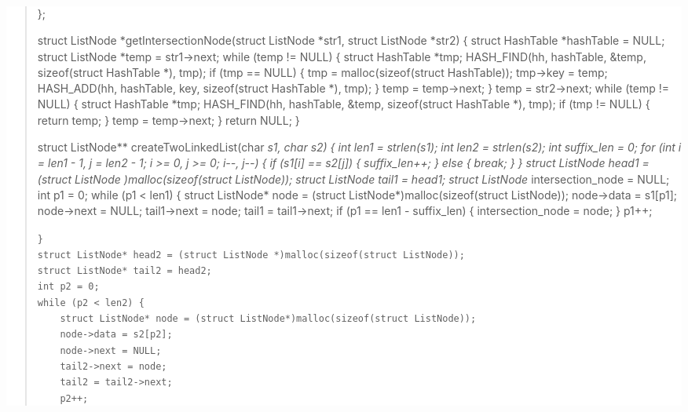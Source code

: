> };
> 
> struct ListNode *getIntersectionNode(struct ListNode *str1, struct ListNode *str2) {
>     struct HashTable *hashTable = NULL;
>     struct ListNode *temp = str1->next;
>     while (temp != NULL) {
>         struct HashTable *tmp;
>         HASH_FIND(hh, hashTable, &temp, sizeof(struct HashTable *), tmp);
>         if (tmp == NULL) {
>             tmp = malloc(sizeof(struct HashTable));
>             tmp->key = temp;
>             HASH_ADD(hh, hashTable, key, sizeof(struct HashTable *), tmp);
>         }
>         temp = temp->next;
>     }
>     temp = str2->next;
>     while (temp != NULL) {
>         struct HashTable *tmp;
>         HASH_FIND(hh, hashTable, &temp, sizeof(struct HashTable *), tmp);
>         if (tmp != NULL) {
>             return temp;
>         }
>         temp = temp->next;
>     }
>     return NULL;
> }
> 
> struct ListNode** createTwoLinkedList(char *s1, char *s2) {
>     int len1 = strlen(s1);
>     int len2 = strlen(s2);
>     int suffix_len = 0;
>     for (int i = len1 - 1, j = len2 - 1; i >= 0, j >= 0; i--, j--) {
>         if (s1[i] == s2[j]) {
>             suffix_len++;
>         } else {
>             break;
>         }
>     }
>     struct ListNode* head1 = (struct ListNode *)malloc(sizeof(struct ListNode));
>     struct ListNode* tail1 = head1;
>     struct ListNode* intersection_node = NULL;
>     int p1 = 0;
>     while (p1 < len1) {
>         struct ListNode* node = (struct ListNode*)malloc(sizeof(struct ListNode));
>         node->data = s1[p1];
>         node->next = NULL;
>         tail1->next = node;
>         tail1 = tail1->next;
>         if (p1 == len1 - suffix_len) {
>             intersection_node = node;
>         }
>         p1++;
> 
>     }
>     struct ListNode* head2 = (struct ListNode *)malloc(sizeof(struct ListNode));
>     struct ListNode* tail2 = head2;
>     int p2 = 0;
>     while (p2 < len2) {
>         struct ListNode* node = (struct ListNode*)malloc(sizeof(struct ListNode));
>         node->data = s2[p2];
>         node->next = NULL;
>         tail2->next = node;
>         tail2 = tail2->next;
>         p2++;